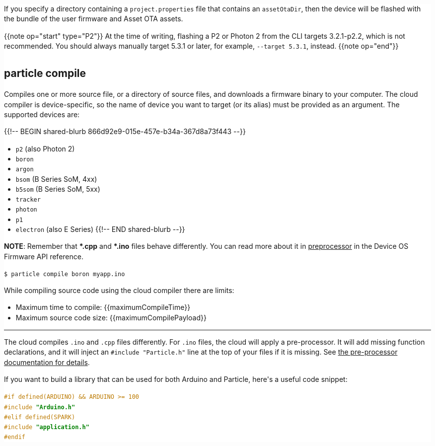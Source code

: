 If you specify a directory containing a `project.properties` file that contains an `assetOtaDir`, then the device will be flashed with the bundle of the user firmware and Asset OTA assets.

{{note op="start" type="P2"}}
At the time of writing, flashing a P2 or Photon 2 from the CLI targets 3.2.1-p2.2, which is not recommended. You 
should always manually target 5.3.1 or later, for example, `--target 5.3.1`, instead.
{{note op="end"}}


## particle compile

  Compiles one or more source file, or a directory of source files, and downloads a firmware binary to your computer. The cloud compiler is device-specific, so the name of device you want to target (or its alias) must be provided as an argument. The supported devices are:

{{!-- BEGIN shared-blurb 866d92e9-015e-457e-b34a-367d8a73f443 --}}
  - `p2` (also Photon 2)
  - `boron`
  - `argon`
  - `bsom` (B Series SoM, 4xx)
  - `b5som` (B Series SoM, 5xx)
  - `tracker`
  - `photon`
  - `p1`
  - `electron` (also E Series)
{{!-- END shared-blurb --}}

  **NOTE**: Remember that **\*.cpp** and **\*.ino** files behave differently. You can read more about it in [preprocessor](/reference/device-os/api/preprocessor/preprocessor/) in the Device OS Firmware API reference.

```bash
$ particle compile boron myapp.ino
```

While compiling source code using the cloud compiler there are limits:

- Maximum time to compile: {{maximumCompileTime}}
- Maximum source code size: {{maximumCompilePayload}}

---

The cloud compiles `.ino` and `.cpp` files differently.  For `.ino` files, the cloud will apply a pre-processor.  It will add missing function declarations, and it will inject an `#include "Particle.h"` line at the top of your files if it is missing. See [the pre-processor documentation for details](/reference/device-os/api/preprocessor/preprocessor/).

If you want to build a library that can be used for both Arduino and Particle, here's a useful code snippet:

```cpp
#if defined(ARDUINO) && ARDUINO >= 100
#include "Arduino.h"
#elif defined(SPARK)
#include "application.h"
#endif
```
